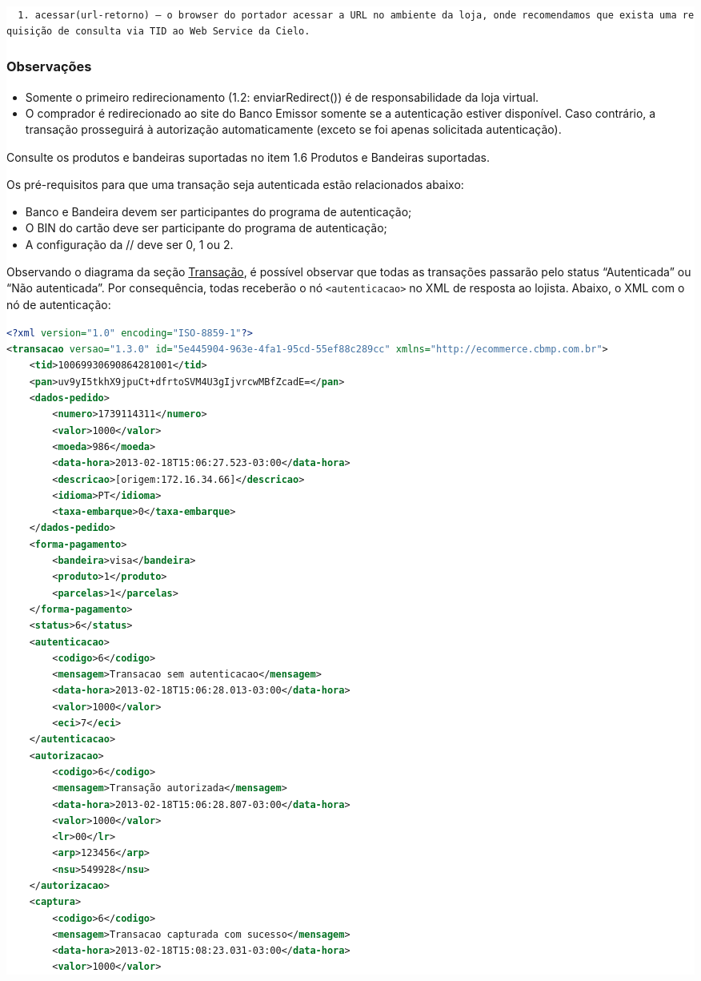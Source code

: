       1. acessar(url-retorno) – o browser do portador acessar a URL no ambiente da loja, onde recomendamos que exista uma requisição de consulta via TID ao Web Service da Cielo.

### Observações

* Somente o primeiro redirecionamento (1.2: enviarRedirect()) é de responsabilidade da loja virtual.
* O comprador é redirecionado ao site do Banco Emissor somente se a autenticação estiver disponível. Caso contrário, a transação prosseguirá à autorização automaticamente (exceto se foi apenas solicitada autenticação).

<aside class="notice">Consulte os produtos e bandeiras suportadas no item 1.6 Produtos e Bandeiras suportadas.</aside>

Os pré-requisitos para que uma transação seja autenticada estão relacionados abaixo:

* Banco e Bandeira devem ser participantes do programa de autenticação;
* O BIN do cartão deve ser participante do programa de autenticação;
* A configuração da <requisicao-transacao>//<autorizar> deve ser 0, 1 ou 2.

Observando o diagrama da seção [Transação](#transação), é possível observar que todas as transações passarão pelo status “Autenticada” ou “Não autenticada”. Por consequência, todas receberão o nó `<autenticacao>` no XML de resposta ao lojista. Abaixo, o XML com o nó de autenticação:

```xml
<?xml version="1.0" encoding="ISO-8859-1"?>
<transacao versao="1.3.0" id="5e445904-963e-4fa1-95cd-55ef88c289cc" xmlns="http://ecommerce.cbmp.com.br">
    <tid>10069930690864281001</tid>
    <pan>uv9yI5tkhX9jpuCt+dfrtoSVM4U3gIjvrcwMBfZcadE=</pan>
    <dados-pedido>
        <numero>1739114311</numero>
        <valor>1000</valor>
        <moeda>986</moeda>
        <data-hora>2013-02-18T15:06:27.523-03:00</data-hora>
        <descricao>[origem:172.16.34.66]</descricao>
        <idioma>PT</idioma>
        <taxa-embarque>0</taxa-embarque>
    </dados-pedido>
    <forma-pagamento>
        <bandeira>visa</bandeira>
        <produto>1</produto>
        <parcelas>1</parcelas>
    </forma-pagamento>
    <status>6</status>
    <autenticacao>
        <codigo>6</codigo>
        <mensagem>Transacao sem autenticacao</mensagem>
        <data-hora>2013-02-18T15:06:28.013-03:00</data-hora>
        <valor>1000</valor>
        <eci>7</eci>
    </autenticacao>
    <autorizacao>
        <codigo>6</codigo>
        <mensagem>Transação autorizada</mensagem>
        <data-hora>2013-02-18T15:06:28.807-03:00</data-hora>
        <valor>1000</valor>
        <lr>00</lr>
        <arp>123456</arp>
        <nsu>549928</nsu>
    </autorizacao>
    <captura>
        <codigo>6</codigo>
        <mensagem>Transacao capturada com sucesso</mensagem>
        <data-hora>2013-02-18T15:08:23.031-03:00</data-hora>
        <valor>1000</valor>
```